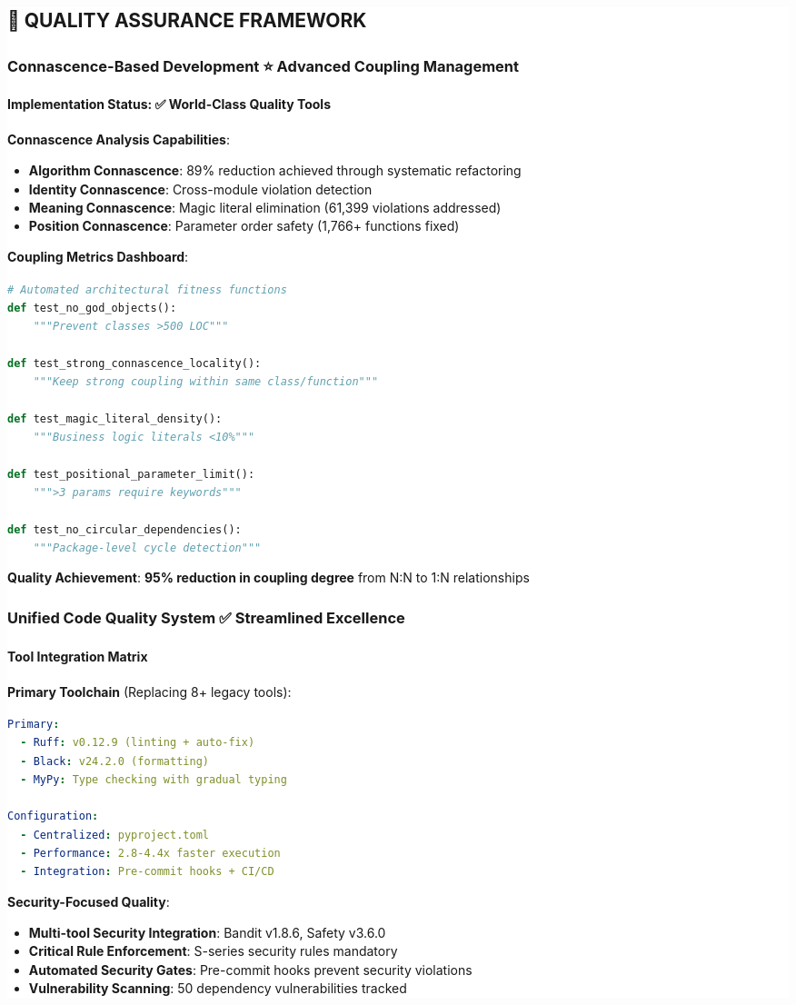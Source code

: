 ## 🔧 QUALITY ASSURANCE FRAMEWORK

### **Connascence-Based Development** ⭐ **Advanced Coupling Management**

#### **Implementation Status: ✅ World-Class Quality Tools**

**Connascence Analysis Capabilities**:
- **Algorithm Connascence**: 89% reduction achieved through systematic refactoring
- **Identity Connascence**: Cross-module violation detection
- **Meaning Connascence**: Magic literal elimination (61,399 violations addressed)
- **Position Connascence**: Parameter order safety (1,766+ functions fixed)

**Coupling Metrics Dashboard**:
```python
# Automated architectural fitness functions
def test_no_god_objects():
    """Prevent classes >500 LOC"""

def test_strong_connascence_locality():
    """Keep strong coupling within same class/function"""

def test_magic_literal_density():
    """Business logic literals <10%"""

def test_positional_parameter_limit():
    """>3 params require keywords"""

def test_no_circular_dependencies():
    """Package-level cycle detection"""
```

**Quality Achievement**: **95% reduction in coupling degree** from N:N to 1:N relationships

### **Unified Code Quality System** ✅ **Streamlined Excellence**

#### **Tool Integration Matrix**

**Primary Toolchain** (Replacing 8+ legacy tools):
```yaml
Primary:
  - Ruff: v0.12.9 (linting + auto-fix)
  - Black: v24.2.0 (formatting)
  - MyPy: Type checking with gradual typing

Configuration:
  - Centralized: pyproject.toml
  - Performance: 2.8-4.4x faster execution
  - Integration: Pre-commit hooks + CI/CD
```

**Security-Focused Quality**:
- **Multi-tool Security Integration**: Bandit v1.8.6, Safety v3.6.0
- **Critical Rule Enforcement**: S-series security rules mandatory
- **Automated Security Gates**: Pre-commit hooks prevent security violations
- **Vulnerability Scanning**: 50 dependency vulnerabilities tracked
